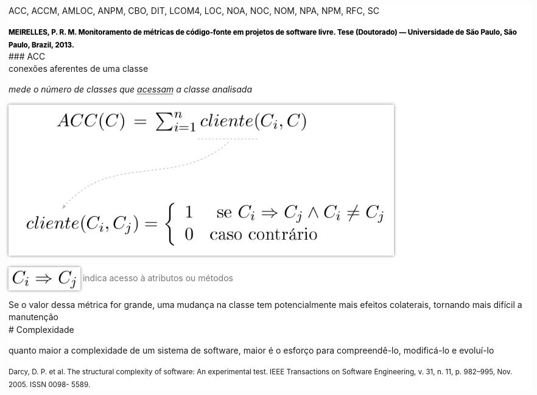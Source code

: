 ACC, ACCM, AMLOC, ANPM, CBO, DIT, LCOM4, LOC, NOA, NOC, NOM, NPA, NPM, RFC, SC
</div>

<small style="text-shadow: 0px 0px 1px #999; font-weight: bold; color:black">
MEIRELLES, P. R. M. Monitoramento de métricas de código-fonte em projetos de
software livre. Tese (Doutorado) — Universidade de São Paulo, São Paulo, Brazil, 2013.
</small>
</section>

<section>
### ACC<br/>conexões aferentes de uma classe

_mede o número de classes que <abbr title="acessos à atributos ou métodos">acessam</abbr> a classe analisada_

<img src="/files/formula-acc.png" style="box-shadow:0px 0px 5px gray" />

<img src="/files/ci-cj.png" style="box-shadow:0px 0px 5px gray; background-color:white; padding:5px 5px 0; vertical-align:middle" /> <span style="color:#777">indica acesso à atributos ou métodos</span>
  <aside class="notes">
    Se o valor dessa métrica for
    grande, uma mudança na classe
    tem potencialmente mais efeitos
    colaterais, tornando mais
    difícil a manutenção
  </aside>
</section>

<section>
# Complexidade

quanto maior a complexidade de um sistema de software,
maior é o esforço para compreendê-lo, modificá-lo e evoluí-lo

<small>
Darcy, D. P. et al. The structural complexity of software: An experimental test. IEEE
Transactions on Software Engineering, v. 31, n. 11, p. 982–995, Nov. 2005. ISSN 0098-
5589.
</small>
</section>
